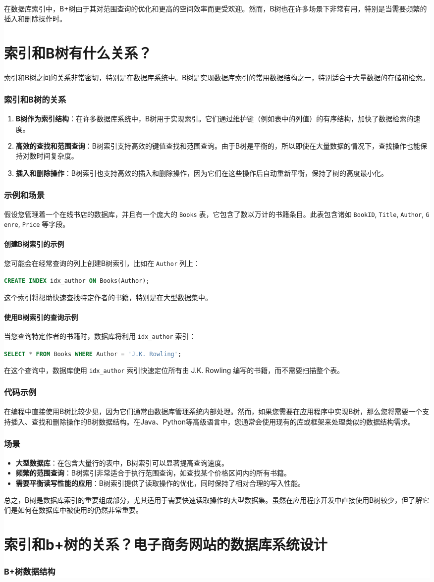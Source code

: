 在数据库索引中，B+树由于其对范围查询的优化和更高的空间效率而更受欢迎。然而，B树也在许多场景下非常有用，特别是当需要频繁的插入和删除操作时。

# 索引和B树有什么关系？
索引和B树之间的关系非常密切，特别是在数据库系统中。B树是实现数据库索引的常用数据结构之一，特别适合于大量数据的存储和检索。

### 索引和B树的关系

1. **B树作为索引结构**：在许多数据库系统中，B树用于实现索引。它们通过维护键（例如表中的列值）的有序结构，加快了数据检索的速度。

2. **高效的查找和范围查询**：B树索引支持高效的键值查找和范围查询。由于B树是平衡的，所以即使在大量数据的情况下，查找操作也能保持对数时间复杂度。

3. **插入和删除操作**：B树索引也支持高效的插入和删除操作，因为它们在这些操作后自动重新平衡，保持了树的高度最小化。

### 示例和场景

假设您管理着一个在线书店的数据库，并且有一个庞大的 `Books` 表，它包含了数以万计的书籍条目。此表包含诸如 `BookID`, `Title`, `Author`, `Genre`, `Price` 等字段。

#### 创建B树索引的示例

您可能会在经常查询的列上创建B树索引，比如在 `Author` 列上：

```sql
CREATE INDEX idx_author ON Books(Author);
```

这个索引将帮助快速查找特定作者的书籍，特别是在大型数据集中。

#### 使用B树索引的查询示例

当您查询特定作者的书籍时，数据库将利用 `idx_author` 索引：

```sql
SELECT * FROM Books WHERE Author = 'J.K. Rowling';
```

在这个查询中，数据库使用 `idx_author` 索引快速定位所有由 J.K. Rowling 编写的书籍，而不需要扫描整个表。

### 代码示例

在编程中直接使用B树比较少见，因为它们通常由数据库管理系统内部处理。然而，如果您需要在应用程序中实现B树，那么您将需要一个支持插入、查找和删除操作的B树数据结构。在Java、Python等高级语言中，您通常会使用现有的库或框架来处理类似的数据结构需求。

### 场景

- **大型数据库**：在包含大量行的表中，B树索引可以显著提高查询速度。
- **频繁的范围查询**：B树索引非常适合于执行范围查询，如查找某个价格区间内的所有书籍。
- **需要平衡读写性能的应用**：B树索引提供了读取操作的优化，同时保持了相对合理的写入性能。

总之，B树是数据库索引的重要组成部分，尤其适用于需要快速读取操作的大型数据集。虽然在应用程序开发中直接使用B树较少，但了解它们是如何在数据库中被使用的仍然非常重要。

# 索引和b+树的关系？电子商务网站的数据库系统设计
### B+树数据结构
